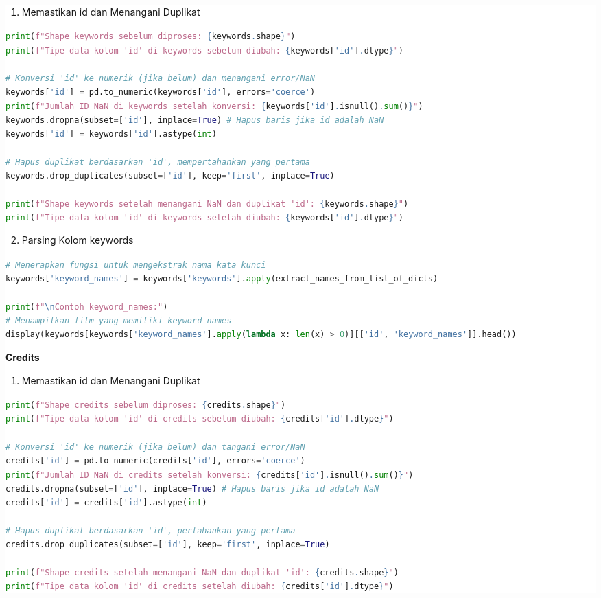 1. Memastikan id dan Menangani Duplikat

```python
print(f"Shape keywords sebelum diproses: {keywords.shape}")
print(f"Tipe data kolom 'id' di keywords sebelum diubah: {keywords['id'].dtype}")

# Konversi 'id' ke numerik (jika belum) dan menangani error/NaN
keywords['id'] = pd.to_numeric(keywords['id'], errors='coerce')
print(f"Jumlah ID NaN di keywords setelah konversi: {keywords['id'].isnull().sum()}")
keywords.dropna(subset=['id'], inplace=True) # Hapus baris jika id adalah NaN
keywords['id'] = keywords['id'].astype(int)

# Hapus duplikat berdasarkan 'id', mempertahankan yang pertama
keywords.drop_duplicates(subset=['id'], keep='first', inplace=True)

print(f"Shape keywords setelah menangani NaN dan duplikat 'id': {keywords.shape}")
print(f"Tipe data kolom 'id' di keywords setelah diubah: {keywords['id'].dtype}")

```

2. Parsing Kolom keywords

```python
# Menerapkan fungsi untuk mengekstrak nama kata kunci
keywords['keyword_names'] = keywords['keywords'].apply(extract_names_from_list_of_dicts)

print(f"\nContoh keyword_names:")
# Menampilkan film yang memiliki keyword_names
display(keywords[keywords['keyword_names'].apply(lambda x: len(x) > 0)][['id', 'keyword_names']].head())

```

**Credits**

1. Memastikan id dan Menangani Duplikat

```python
print(f"Shape credits sebelum diproses: {credits.shape}")
print(f"Tipe data kolom 'id' di credits sebelum diubah: {credits['id'].dtype}")

# Konversi 'id' ke numerik (jika belum) dan tangani error/NaN
credits['id'] = pd.to_numeric(credits['id'], errors='coerce')
print(f"Jumlah ID NaN di credits setelah konversi: {credits['id'].isnull().sum()}")
credits.dropna(subset=['id'], inplace=True) # Hapus baris jika id adalah NaN
credits['id'] = credits['id'].astype(int)

# Hapus duplikat berdasarkan 'id', pertahankan yang pertama
credits.drop_duplicates(subset=['id'], keep='first', inplace=True)

print(f"Shape credits setelah menangani NaN dan duplikat 'id': {credits.shape}")
print(f"Tipe data kolom 'id' di credits setelah diubah: {credits['id'].dtype}")

```
